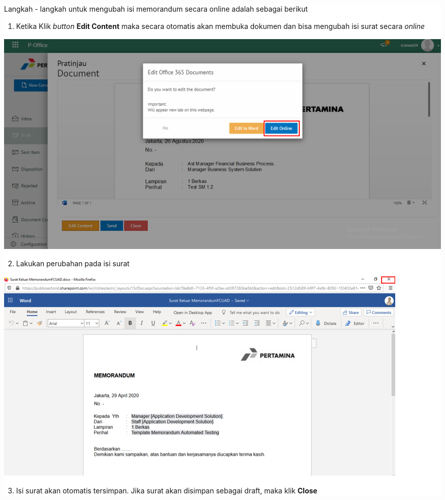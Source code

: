 Langkah - langkah untuk mengubah isi memorandum secara online adalah sebagai berikut

1.	Ketika Klik *button* **Edit Content** maka secara otomatis akan membuka dokumen dan bisa mengubah isi surat secara *online*

![gambar](Memorandum/MM_Web/MM-26.png)

2. Lakukan perubahan pada isi surat

![gambar](Memorandum/MM_Web/MM-27.png)

3. Isi surat akan otomatis tersimpan. Jika surat akan disimpan sebagai draft, maka klik **Close**

